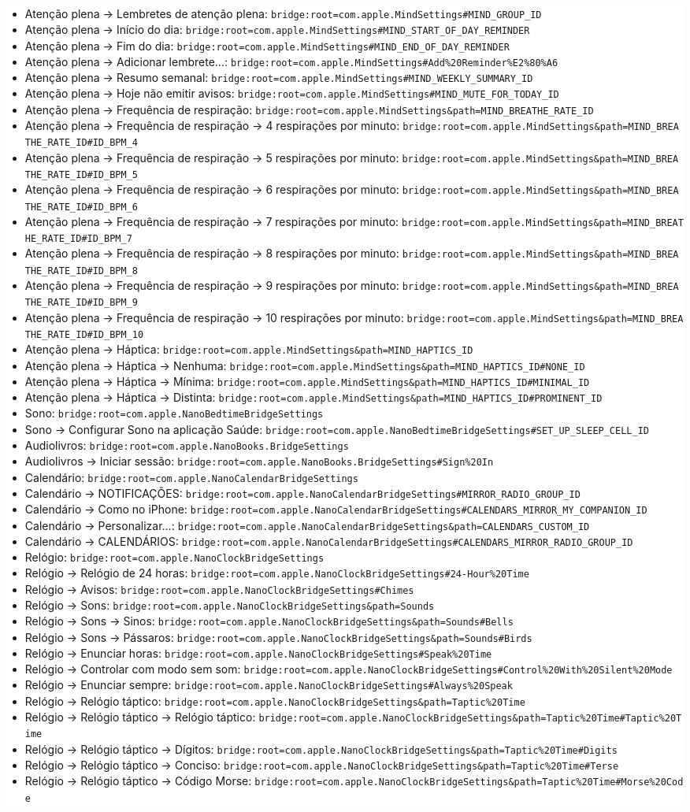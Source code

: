 - Atenção plena → Lembretes de atenção plena: `bridge:root=com.apple.MindSettings#MIND_GROUP_ID`
- Atenção plena → Início do dia: `bridge:root=com.apple.MindSettings#MIND_START_OF_DAY_REMINDER`
- Atenção plena → Fim do dia: `bridge:root=com.apple.MindSettings#MIND_END_OF_DAY_REMINDER`
- Atenção plena → Adicionar lembrete…: `bridge:root=com.apple.MindSettings#Add%20Reminder%E2%80%A6`
- Atenção plena → Resumo semanal: `bridge:root=com.apple.MindSettings#MIND_WEEKLY_SUMMARY_ID`
- Atenção plena → Hoje não emitir avisos: `bridge:root=com.apple.MindSettings#MIND_MUTE_FOR_TODAY_ID`
- Atenção plena → Frequência de respiração: `bridge:root=com.apple.MindSettings&path=MIND_BREATHE_RATE_ID`
- Atenção plena → Frequência de respiração → 4 respirações por minuto: `bridge:root=com.apple.MindSettings&path=MIND_BREATHE_RATE_ID#ID_BPM_4`
- Atenção plena → Frequência de respiração → 5 respirações por minuto: `bridge:root=com.apple.MindSettings&path=MIND_BREATHE_RATE_ID#ID_BPM_5`
- Atenção plena → Frequência de respiração → 6 respirações por minuto: `bridge:root=com.apple.MindSettings&path=MIND_BREATHE_RATE_ID#ID_BPM_6`
- Atenção plena → Frequência de respiração → 7 respirações por minuto: `bridge:root=com.apple.MindSettings&path=MIND_BREATHE_RATE_ID#ID_BPM_7`
- Atenção plena → Frequência de respiração → 8 respirações por minuto: `bridge:root=com.apple.MindSettings&path=MIND_BREATHE_RATE_ID#ID_BPM_8`
- Atenção plena → Frequência de respiração → 9 respirações por minuto: `bridge:root=com.apple.MindSettings&path=MIND_BREATHE_RATE_ID#ID_BPM_9`
- Atenção plena → Frequência de respiração → 10 respirações por minuto: `bridge:root=com.apple.MindSettings&path=MIND_BREATHE_RATE_ID#ID_BPM_10`
- Atenção plena → Háptica: `bridge:root=com.apple.MindSettings&path=MIND_HAPTICS_ID`
- Atenção plena → Háptica → Nenhuma: `bridge:root=com.apple.MindSettings&path=MIND_HAPTICS_ID#NONE_ID`
- Atenção plena → Háptica → Mínima: `bridge:root=com.apple.MindSettings&path=MIND_HAPTICS_ID#MINIMAL_ID`
- Atenção plena → Háptica → Distinta: `bridge:root=com.apple.MindSettings&path=MIND_HAPTICS_ID#PROMINENT_ID`
- Sono: `bridge:root=com.apple.NanoBedtimeBridgeSettings`
- Sono → Configurar Sono na aplicação Saúde: `bridge:root=com.apple.NanoBedtimeBridgeSettings#SET_UP_SLEEP_CELL_ID`
- Audiolivros: `bridge:root=com.apple.NanoBooks.BridgeSettings`
- Audiolivros → Iniciar sessão: `bridge:root=com.apple.NanoBooks.BridgeSettings#Sign%20In`
- Calendário: `bridge:root=com.apple.NanoCalendarBridgeSettings`
- Calendário → NOTIFICAÇÕES: `bridge:root=com.apple.NanoCalendarBridgeSettings#MIRROR_RADIO_GROUP_ID`
- Calendário → Como no iPhone: `bridge:root=com.apple.NanoCalendarBridgeSettings#CALENDARS_MIRROR_MY_COMPANION_ID`
- Calendário → Personalizar…: `bridge:root=com.apple.NanoCalendarBridgeSettings&path=CALENDARS_CUSTOM_ID`
- Calendário → CALENDÁRIOS: `bridge:root=com.apple.NanoCalendarBridgeSettings#CALENDARS_MIRROR_RADIO_GROUP_ID`
- Relógio: `bridge:root=com.apple.NanoClockBridgeSettings`
- Relógio → Relógio de 24 horas: `bridge:root=com.apple.NanoClockBridgeSettings#24-Hour%20Time`
- Relógio → Avisos: `bridge:root=com.apple.NanoClockBridgeSettings#Chimes`
- Relógio → Sons: `bridge:root=com.apple.NanoClockBridgeSettings&path=Sounds`
- Relógio → Sons → Sinos: `bridge:root=com.apple.NanoClockBridgeSettings&path=Sounds#Bells`
- Relógio → Sons → Pássaros: `bridge:root=com.apple.NanoClockBridgeSettings&path=Sounds#Birds`
- Relógio → Enunciar horas: `bridge:root=com.apple.NanoClockBridgeSettings#Speak%20Time`
- Relógio → Controlar com modo sem som: `bridge:root=com.apple.NanoClockBridgeSettings#Control%20With%20Silent%20Mode`
- Relógio → Enunciar sempre: `bridge:root=com.apple.NanoClockBridgeSettings#Always%20Speak`
- Relógio → Relógio táptico: `bridge:root=com.apple.NanoClockBridgeSettings&path=Taptic%20Time`
- Relógio → Relógio táptico → Relógio táptico: `bridge:root=com.apple.NanoClockBridgeSettings&path=Taptic%20Time#Taptic%20Time`
- Relógio → Relógio táptico → Dígitos: `bridge:root=com.apple.NanoClockBridgeSettings&path=Taptic%20Time#Digits`
- Relógio → Relógio táptico → Conciso: `bridge:root=com.apple.NanoClockBridgeSettings&path=Taptic%20Time#Terse`
- Relógio → Relógio táptico → Código Morse: `bridge:root=com.apple.NanoClockBridgeSettings&path=Taptic%20Time#Morse%20Code`